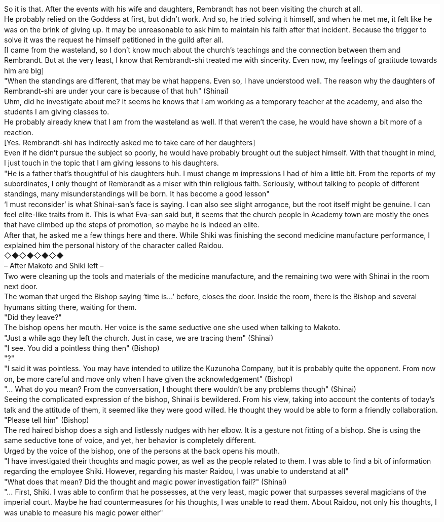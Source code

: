 So it is that. After the events with his wife and daughters, Rembrandt has not been visiting the church at all.<br/>
He probably relied on the Goddess at first, but didn’t work. And so, he tried solving it himself, and when he met me, it felt like he was on the brink of giving up. It may be unreasonable to ask him to maintain his faith after that incident. Because the trigger to solve it was the request he himself petitioned in the guild after all.<br/>
[I came from the wasteland, so I don’t know much about the church’s teachings and the connection between them and Rembrandt. But at the very least, I know that Rembrandt-shi treated me with sincerity. Even now, my feelings of gratitude towards him are big]<br/>
"When the standings are different, that may be what happens. Even so, I have understood well. The reason why the daughters of Rembrandt-shi are under your care is because of that huh" (Shinai)<br/>
Uhm, did he investigate about me? It seems he knows that I am working as a temporary teacher at the academy, and also the students I am giving classes to.<br/>
He probably already knew that I am from the wasteland as well. If that weren’t the case, he would have shown a bit more of a reaction.<br/>
[Yes. Rembrandt-shi has indirectly asked me to take care of her daughters]<br/>
Even if he didn’t pursue the subject so poorly, he would have probably brought out the subject himself. With that thought in mind, I just touch in the topic that I am giving lessons to his daughters.<br/>
"He is a father that’s thoughtful of his daughters huh. I must change m impressions I had of him a little bit. From the reports of my subordinates, I only thought of Rembrandt as a miser with thin religious faith. Seriously, without talking to people of different standings, many misunderstandings will be born. It has become a good lesson"<br/>
‘I must reconsider’ is what Shinai-san’s face is saying. I can also see slight arrogance, but the root itself might be genuine. I can feel elite-like traits from it. This is what Eva-san said but, it seems that the church people in Academy town are mostly the ones that have climbed up the steps of promotion, so maybe he is indeed an elite.<br/>
After that, he asked me a few things here and there. While Shiki was finishing the second medicine manufacture performance, I explained him the personal history of the character called Raidou.<br/>
◇◆◇◆◇◆◇◆<br/>
– After Makoto and Shiki left –<br/>
Two were cleaning up the tools and materials of the medicine manufacture, and the remaining two were with Shinai in the room next door.<br/>
The woman that urged the Bishop saying ‘time is…’ before, closes the door. Inside the room, there is the Bishop and several hyumans sitting there, waiting for them.<br/>
"Did they leave?"<br/>
The bishop opens her mouth. Her voice is the same seductive one she used when talking to Makoto.<br/>
"Just a while ago they left the church. Just in case, we are tracing them" (Shinai)<br/>
"I see. You did a pointless thing then" (Bishop)<br/>
"?"<br/>
"I said it was pointless. You may have intended to utilize the Kuzunoha Company, but it is probably quite the opponent. From now on, be more careful and move only when I have given the acknowledgement" (Bishop)<br/>
"… What do you mean? From the conversation, I thought there wouldn’t be any problems though" (Shinai)<br/>
Seeing the complicated expression of the bishop, Shinai is bewildered. From his view, taking into account the contents of today’s talk and the attitude of them, it seemed like they were good willed. He thought they would be able to form a friendly collaboration.<br/>
"Please tell him" (Bishop)<br/>
The red haired bishop does a sigh and listlessly nudges with her elbow. It is a gesture not fitting of a bishop. She is using the same seductive tone of voice, and yet, her behavior is completely different.<br/>
Urged by the voice of the bishop, one of the persons at the back opens his mouth.<br/>
"I have investigated their thoughts and magic power, as well as the people related to them. I was able to find a bit of information regarding the employee Shiki. However, regarding his master Raidou, I was unable to understand at all"<br/>
"What does that mean? Did the thought and magic power investigation fail?" (Shinai)<br/>
"… First, Shiki. I was able to confirm that he possesses, at the very least, magic power that surpasses several magicians of the imperial court. Maybe he had countermeasures for his thoughts, I was unable to read them. About Raidou, not only his thoughts, I was unable to measure his magic power either"<br/>